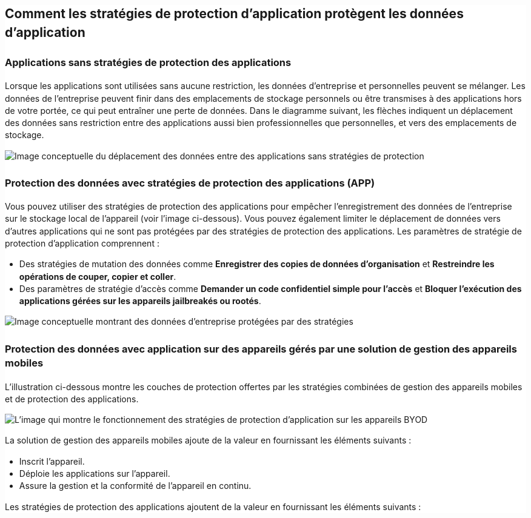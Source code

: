 ## <a name="how-app-protection-policies-protect-app-data"></a>Comment les stratégies de protection d’application protègent les données d’application

### <a name="apps-without-app-protection-policies"></a>Applications sans stratégies de protection des applications

Lorsque les applications sont utilisées sans aucune restriction, les données d’entreprise et personnelles peuvent se mélanger. Les données de l’entreprise peuvent finir dans des emplacements de stockage personnels ou être transmises à des applications hors de votre portée, ce qui peut entraîner une perte de données. Dans le diagramme suivant, les flèches indiquent un déplacement des données sans restriction entre des applications aussi bien professionnelles que personnelles, et vers des emplacements de stockage.

![Image conceptuelle du déplacement des données entre des applications sans stratégies de protection](./media/app-protection-policy/apps-without-protection-policies.png)

### <a name="data-protection-with-app-protection-policies-app"></a>Protection des données avec stratégies de protection des applications (APP)

Vous pouvez utiliser des stratégies de protection des applications pour empêcher l’enregistrement des données de l’entreprise sur le stockage local de l’appareil (voir l’image ci-dessous). Vous pouvez également limiter le déplacement de données vers d’autres applications qui ne sont pas protégées par des stratégies de protection des applications. Les paramètres de stratégie de protection d’application comprennent :
- Des stratégies de mutation des données comme **Enregistrer des copies de données d’organisation** et **Restreindre les opérations de couper, copier et coller**.
- Des paramètres de stratégie d’accès comme **Demander un code confidentiel simple pour l’accès** et **Bloquer l’exécution des applications gérées sur les appareils jailbreakés ou rootés**.

![Image conceptuelle montrant des données d’entreprise protégées par des stratégies](./media/app-protection-policy/apps-with-protection-policies.png)

### <a name="data-protection-with-app-on-devices-managed-by-an-mdm-solution"></a>Protection des données avec application sur des appareils gérés par une solution de gestion des appareils mobiles

L’illustration ci-dessous montre les couches de protection offertes par les stratégies combinées de gestion des appareils mobiles et de protection des applications.

![L’image qui montre le fonctionnement des stratégies de protection d’application sur les appareils BYOD](./media/app-protection-policy/app-protection-policies-with-mdm.png)

La solution de gestion des appareils mobiles ajoute de la valeur en fournissant les éléments suivants :

- Inscrit l’appareil.
- Déploie les applications sur l’appareil.
- Assure la gestion et la conformité de l’appareil en continu.

Les stratégies de protection des applications ajoutent de la valeur en fournissant les éléments suivants :
